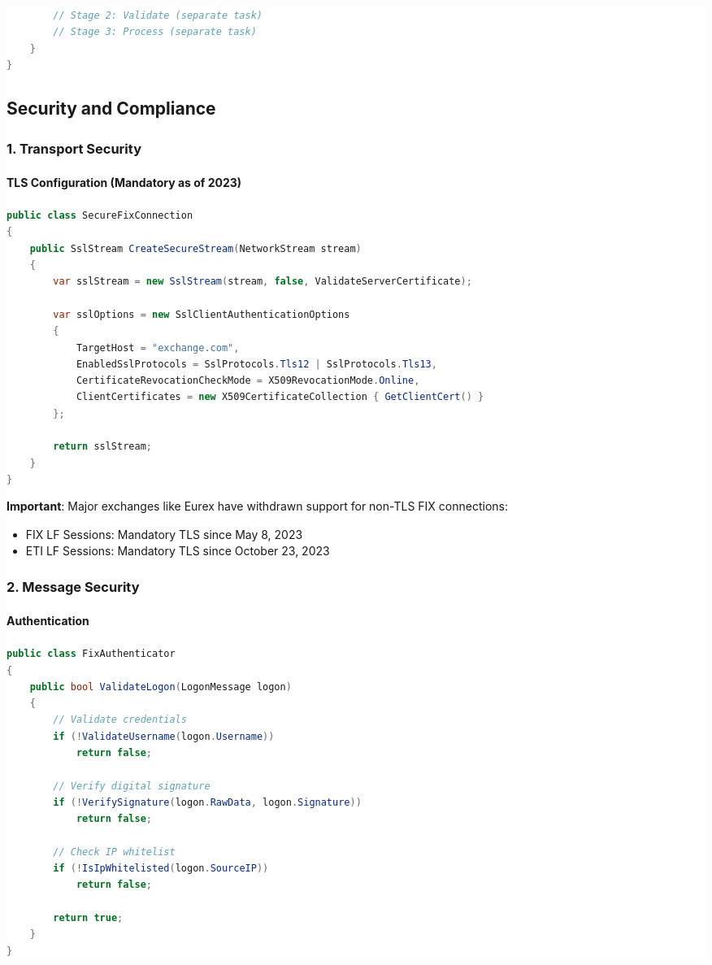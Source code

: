 ```csharp
        // Stage 2: Validate (separate task)
        // Stage 3: Process (separate task)
    }
}
```

## Security and Compliance

### 1. Transport Security

#### TLS Configuration (Mandatory as of 2023)
```csharp
public class SecureFixConnection
{
    public SslStream CreateSecureStream(NetworkStream stream)
    {
        var sslStream = new SslStream(stream, false, ValidateServerCertificate);
        
        var sslOptions = new SslClientAuthenticationOptions
        {
            TargetHost = "exchange.com",
            EnabledSslProtocols = SslProtocols.Tls12 | SslProtocols.Tls13,
            CertificateRevocationCheckMode = X509RevocationMode.Online,
            ClientCertificates = new X509CertificateCollection { GetClientCert() }
        };
        
        return sslStream;
    }
}
```

**Important**: Major exchanges like Eurex have withdrawn support for non-TLS FIX connections:
- FIX LF Sessions: Mandatory TLS since May 8, 2023
- ETI LF Sessions: Mandatory TLS since October 23, 2023

### 2. Message Security

#### Authentication
```csharp
public class FixAuthenticator
{
    public bool ValidateLogon(LogonMessage logon)
    {
        // Validate credentials
        if (!ValidateUsername(logon.Username))
            return false;
            
        // Verify digital signature
        if (!VerifySignature(logon.RawData, logon.Signature))
            return false;
            
        // Check IP whitelist
        if (!IsIpWhitelisted(logon.SourceIP))
            return false;
            
        return true;
    }
}
```
